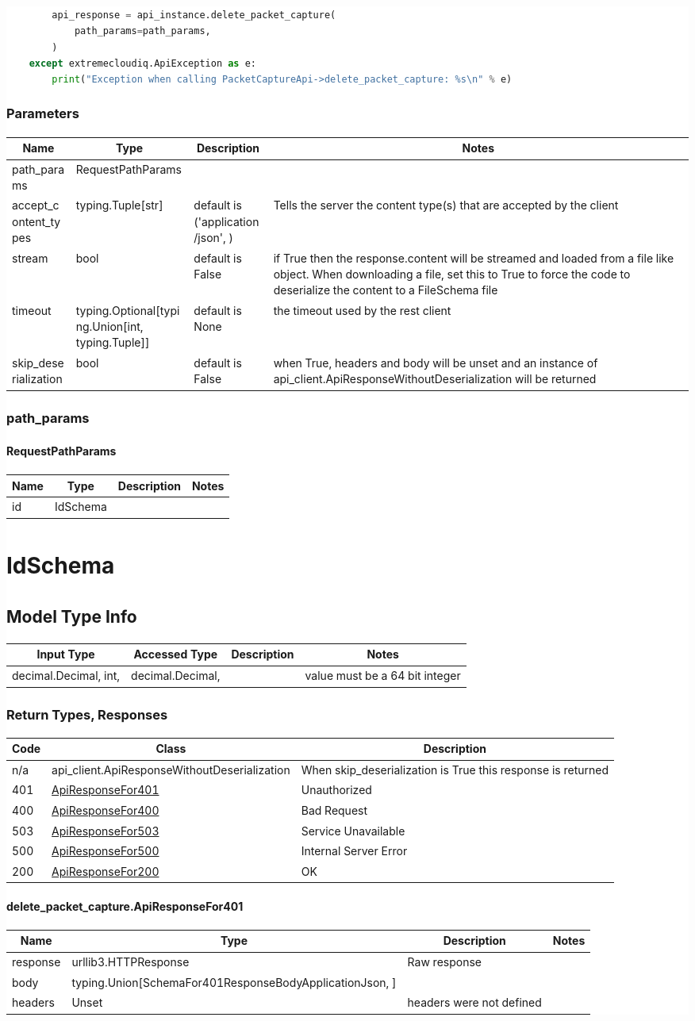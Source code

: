 ```python
        api_response = api_instance.delete_packet_capture(
            path_params=path_params,
        )
    except extremecloudiq.ApiException as e:
        print("Exception when calling PacketCaptureApi->delete_packet_capture: %s\n" % e)
```
### Parameters

Name | Type | Description  | Notes
------------- | ------------- | ------------- | -------------
path_params | RequestPathParams | |
accept_content_types | typing.Tuple[str] | default is ('application/json', ) | Tells the server the content type(s) that are accepted by the client
stream | bool | default is False | if True then the response.content will be streamed and loaded from a file like object. When downloading a file, set this to True to force the code to deserialize the content to a FileSchema file
timeout | typing.Optional[typing.Union[int, typing.Tuple]] | default is None | the timeout used by the rest client
skip_deserialization | bool | default is False | when True, headers and body will be unset and an instance of api_client.ApiResponseWithoutDeserialization will be returned

### path_params
#### RequestPathParams

Name | Type | Description  | Notes
------------- | ------------- | ------------- | -------------
id | IdSchema | | 

# IdSchema

## Model Type Info
Input Type | Accessed Type | Description | Notes
------------ | ------------- | ------------- | -------------
decimal.Decimal, int,  | decimal.Decimal,  |  | value must be a 64 bit integer

### Return Types, Responses

Code | Class | Description
------------- | ------------- | -------------
n/a | api_client.ApiResponseWithoutDeserialization | When skip_deserialization is True this response is returned
401 | [ApiResponseFor401](#delete_packet_capture.ApiResponseFor401) | Unauthorized
400 | [ApiResponseFor400](#delete_packet_capture.ApiResponseFor400) | Bad Request
503 | [ApiResponseFor503](#delete_packet_capture.ApiResponseFor503) | Service Unavailable
500 | [ApiResponseFor500](#delete_packet_capture.ApiResponseFor500) | Internal Server Error
200 | [ApiResponseFor200](#delete_packet_capture.ApiResponseFor200) | OK

#### delete_packet_capture.ApiResponseFor401
Name | Type | Description  | Notes
------------- | ------------- | ------------- | -------------
response | urllib3.HTTPResponse | Raw response |
body | typing.Union[SchemaFor401ResponseBodyApplicationJson, ] |  |
headers | Unset | headers were not defined |
